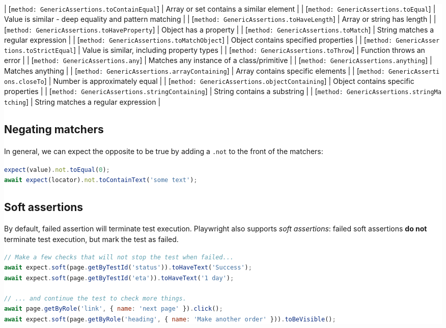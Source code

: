 | [`method: GenericAssertions.toContainEqual`] | Array or set contains a similar element |
| [`method: GenericAssertions.toEqual`] | Value is similar - deep equality and pattern matching |
| [`method: GenericAssertions.toHaveLength`] | Array or string has length |
| [`method: GenericAssertions.toHaveProperty`] | Object has a property |
| [`method: GenericAssertions.toMatch`] | String matches a regular expression |
| [`method: GenericAssertions.toMatchObject`] | Object contains specified properties |
| [`method: GenericAssertions.toStrictEqual`] | Value is similar, including property types |
| [`method: GenericAssertions.toThrow`] | Function throws an error |
| [`method: GenericAssertions.any`] | Matches any instance of a class/primitive |
| [`method: GenericAssertions.anything`] | Matches anything |
| [`method: GenericAssertions.arrayContaining`] | Array contains specific elements |
| [`method: GenericAssertions.closeTo`] | Number is approximately equal |
| [`method: GenericAssertions.objectContaining`] | Object contains specific properties |
| [`method: GenericAssertions.stringContaining`] | String contains a substring |
| [`method: GenericAssertions.stringMatching`] | String matches a regular expression |

## Negating matchers

In general, we can expect the opposite to be true by adding a `.not` to the front
of the matchers:

```js
expect(value).not.toEqual(0);
await expect(locator).not.toContainText('some text');
```

## Soft assertions

By default, failed assertion will terminate test execution. Playwright also
supports *soft assertions*: failed soft assertions **do not** terminate test execution,
but mark the test as failed.

```js
// Make a few checks that will not stop the test when failed...
await expect.soft(page.getByTestId('status')).toHaveText('Success');
await expect.soft(page.getByTestId('eta')).toHaveText('1 day');

// ... and continue the test to check more things.
await page.getByRole('link', { name: 'next page' }).click();
await expect.soft(page.getByRole('heading', { name: 'Make another order' })).toBeVisible();
```
